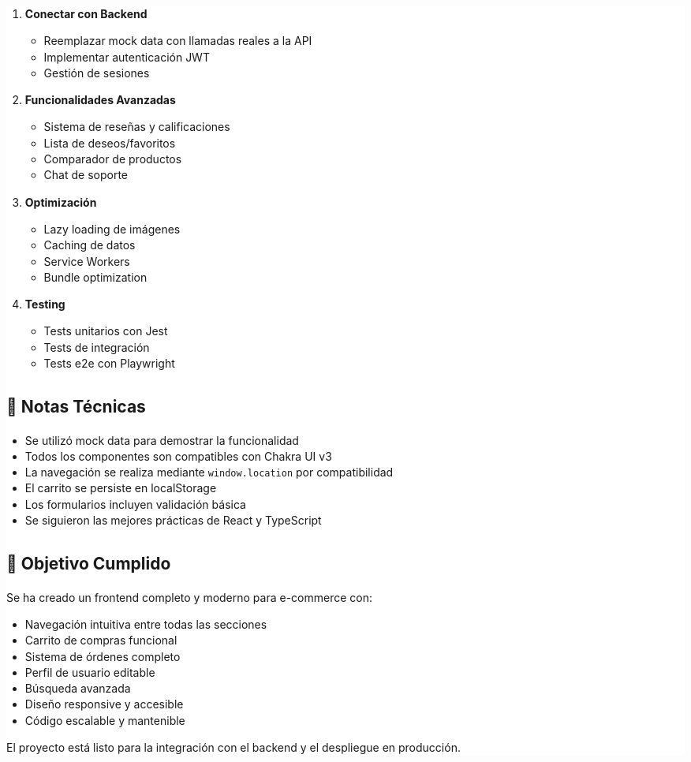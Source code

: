1. **Conectar con Backend**
   - Reemplazar mock data con llamadas reales a la API
   - Implementar autenticación JWT
   - Gestión de sesiones

2. **Funcionalidades Avanzadas**
   - Sistema de reseñas y calificaciones
   - Lista de deseos/favoritos
   - Comparador de productos
   - Chat de soporte

3. **Optimización**
   - Lazy loading de imágenes
   - Caching de datos
   - Service Workers
   - Bundle optimization

4. **Testing**
   - Tests unitarios con Jest
   - Tests de integración
   - Tests e2e con Playwright

## 📝 Notas Técnicas

- Se utilizó mock data para demostrar la funcionalidad
- Todos los componentes son compatibles con Chakra UI v3
- La navegación se realiza mediante `window.location` por compatibilidad
- El carrito se persiste en localStorage
- Los formularios incluyen validación básica
- Se siguieron las mejores prácticas de React y TypeScript

## 🎯 Objetivo Cumplido

Se ha creado un frontend completo y moderno para e-commerce con:
- Navegación intuitiva entre todas las secciones
- Carrito de compras funcional
- Sistema de órdenes completo
- Perfil de usuario editable
- Búsqueda avanzada
- Diseño responsive y accesible
- Código escalable y mantenible

El proyecto está listo para la integración con el backend y el despliegue en producción.
